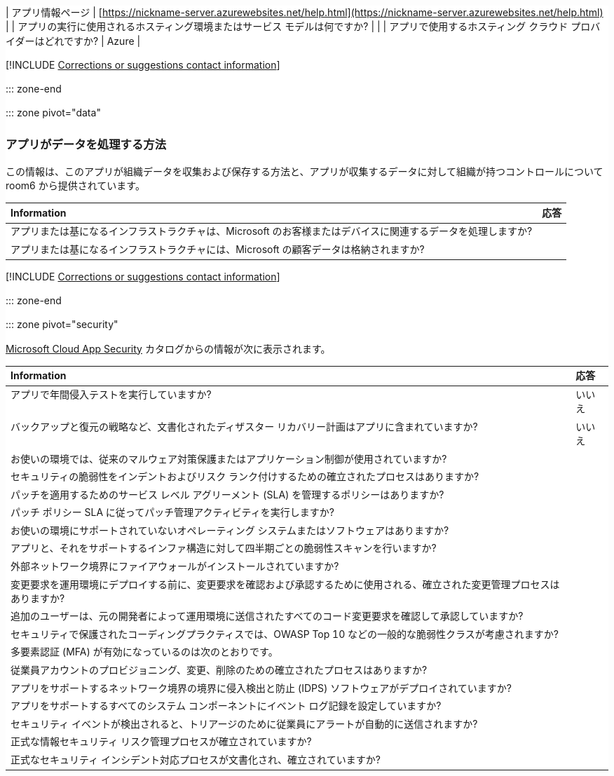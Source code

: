 | アプリ情報ページ | [https://nickname-server.azurewebsites.net/help.html](https://nickname-server.azurewebsites.net/help.html) |
| アプリの実行に使用されるホスティング環境またはサービス モデルは何ですか? |  |
| アプリで使用するホスティング クラウド プロバイダーはどれですか? | Azure |

 [!INCLUDE [Corrections or suggestions contact information](../includes/corrections-or-suggestions.md)]

::: zone-end

::: zone pivot="data"

### <a name="how-the-app-handles-data"></a>アプリがデータを処理する方法

この情報は、このアプリが組織データを収集および保存する方法と、アプリが収集するデータに対して組織が持つコントロールについて room6 から提供されています。

| **Information** | **応答** |
|:----------------|:-------------|
| アプリまたは基になるインフラストラクチャは、Microsoft のお客様またはデバイスに関連するデータを処理しますか? |  |
| アプリまたは基になるインフラストラクチャには、Microsoft の顧客データは格納されますか? |  |

[!INCLUDE [Corrections or suggestions contact information](../includes/corrections-or-suggestions.md)]

::: zone-end

::: zone pivot="security"

[Microsoft Cloud App Security](https://www.microsoft.com/enterprise-mobility-security/cloud-app-security) カタログからの情報が次に表示されます。

| **Information** | **応答** |
|:----------------|:-------------|
| アプリで年間侵入テストを実行していますか? | いいえ |
| バックアップと復元の戦略など、文書化されたディザスター リカバリー計画はアプリに含まれていますか? | いいえ |
| お使いの環境では、従来のマルウェア対策保護またはアプリケーション制御が使用されていますか? |  |
| セキュリティの脆弱性をインデントおよびリスク ランク付けするための確立されたプロセスはありますか? |  |
| パッチを適用するためのサービス レベル アグリーメント (SLA) を管理するポリシーはありますか? |  |
| パッチ ポリシー SLA に従ってパッチ管理アクティビティを実行しますか? |  |
| お使いの環境にサポートされていないオペレーティング システムまたはソフトウェアはありますか? |  |
| アプリと、それをサポートするインファ構造に対して四半期ごとの脆弱性スキャンを行いますか? |  |
| 外部ネットワーク境界にファイアウォールがインストールされていますか? |  |
| 変更要求を運用環境にデプロイする前に、変更要求を確認および承認するために使用される、確立された変更管理プロセスはありますか? |  |
| 追加のユーザーは、元の開発者によって運用環境に送信されたすべてのコード変更要求を確認して承認していますか? |  |
| セキュリティで保護されたコーディングプラクティスでは、OWASP Top 10 などの一般的な脆弱性クラスが考慮されますか? |  |
| 多要素認証 (MFA) が有効になっているのは次のとおりです。 |  |
| 従業員アカウントのプロビジョニング、変更、削除のための確立されたプロセスはありますか? |  |
| アプリをサポートするネットワーク境界の境界に侵入検出と防止 (IDPS) ソフトウェアがデプロイされていますか? |  |
| アプリをサポートするすべてのシステム コンポーネントにイベント ログ記録を設定していますか? |  |
| セキュリティ イベントが検出されると、トリアージのために従業員にアラートが自動的に送信されますか? |  |
| 正式な情報セキュリティ リスク管理プロセスが確立されていますか? |  |
| 正式なセキュリティ インシデント対応プロセスが文書化され、確立されていますか? |  |
